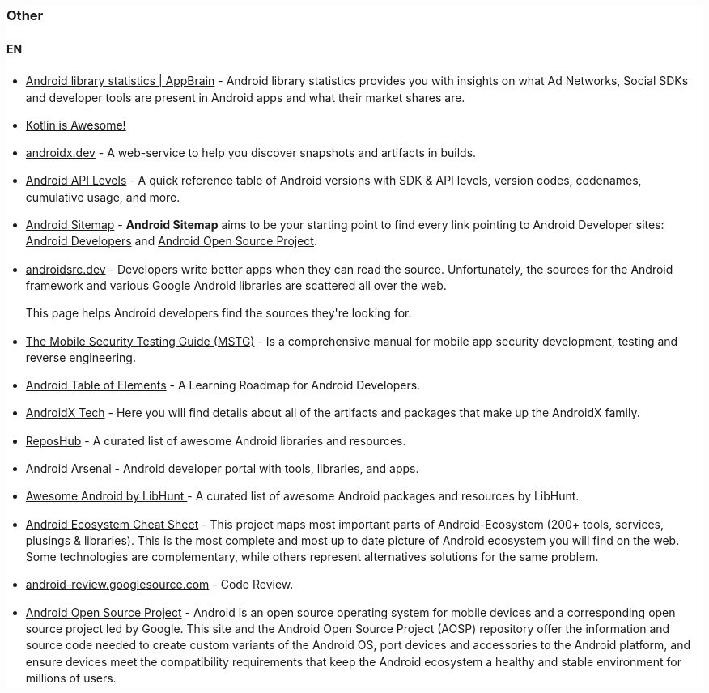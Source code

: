 ### Other

#### EN

- [Android library statistics | AppBrain](https://www.appbrain.com/stats/libraries) - Android library statistics provides you with insights on what Ad Networks, Social SDKs and developer tools are present in Android apps and what their market shares are.

- [Kotlin is Awesome!](https://kotlin.link/)

- [androidx.dev](https://androidx.dev/) - A web-service to help you discover snapshots and artifacts in builds.

- [Android API Levels](https://apilevels.com/) - A quick reference table of Android versions with SDK & API levels, version codes, codenames, cumulative usage, and more.

- [Android Sitemap](https://github.com/androiddevnotes/android-sitemap) - **Android Sitemap** aims to be your starting point to find every link pointing to Android Developer sites: [Android Developers](https://developer.android.com/) and [Android Open Source Project](https://source.android.com/).

- [androidsrc.dev](https://androidsrc.dev/) - Developers write better apps when they can read the source. Unfortunately, the sources for the Android framework and various Google Android libraries are scattered all over the web.

    This page helps Android developers find the sources they're looking for.

- [The Mobile Security Testing Guide (MSTG)](https://github.com/OWASP/owasp-mstg) - Is a comprehensive manual for mobile app security development, testing and reverse engineering.

- [Android Table of Elements](https://www.androidelements.com/) - A Learning Roadmap for Android Developers.

- [AndroidX Tech](https://androidx.tech/) - Here you will find details about all of the artifacts and packages that make up the AndroidX family.

- [ReposHub](https://reposhub.com/android) - A curated list of awesome Android libraries and resources.

- [Android Arsenal](https://android-arsenal.com/) -  Android developer portal with tools, libraries, and apps.

- [Awesome Android by LibHunt ](https://android.libhunt.com/) - A curated list of awesome Android packages and resources by LibHunt.

- [Android Ecosystem Cheat Sheet](https://github.com/igorwojda/android-ecosystem-cheat-sheet) - This project maps most important parts of Android-Ecosystem (200+ tools, services, plusings & libraries). This is the most complete and most up to date picture of Android ecosystem you will find on the web. Some technologies are complementary, while others represent alternatives solutions for the same problem.

- [android-review.googlesource.com](https://android-review.googlesource.com/) - Code Review.

- [Android Open Source Project](https://source.android.com/) - Android is an open source operating system for mobile devices and a corresponding open source project led by Google. This site and the Android Open Source Project (AOSP) repository offer the information and source code needed to create custom variants of the Android OS, port devices and accessories to the Android platform, and ensure devices meet the compatibility requirements that keep the Android ecosystem a healthy and stable environment for millions of users.
